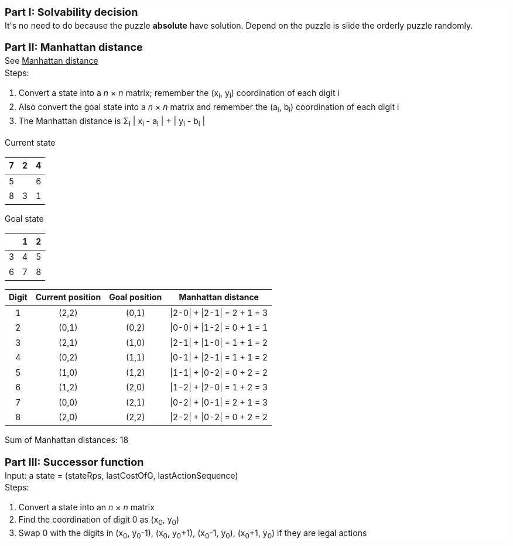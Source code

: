 <font size=4>**Part I: Solvability decision**</font>
<br>
It's no need to do because the puzzle **absolute** have solution. Depend on the puzzle  is slide the orderly puzzle randomly.<br>

<font size=4>**Part II:  Manhattan distance**</font>
<br>
See [Manhattan distance](https://en.wikipedia.org/wiki/Taxicab_geometry)<br>
Steps:

1. Convert a state into a *n* × *n* matrix; remember the (x<sub>i</sub>, y<sub>i</sub>) coordination of each digit i
2. Also convert the goal state into a *n* × *n* matrix and remember the (a<sub>i</sub>, b<sub>i</sub>) coordination of each digit i
3. The Manhattan distance is Σ<sub>i</sub> | x<sub>i</sub> - a<sub>i</sub> | + | y<sub>i</sub> - b<sub>i</sub> |

Current state

| 7| 2| 4|
|:--:|:--:|:--:|
| 5|  | 6|
| 8| 3| 1|

Goal state

|&nbsp;| 1| 2|
|:--:|:--:|:--:|
| 3| 4| 5|
| 6| 7| 8|

| Digit| Current position| Goal position|     Manhattan distance      |
|:----:|:---------------:|:------------:|:---------------------------:|
|     1|      (2,2)      |     (0,1)    |\|2-0\| + \|2-1\| = 2 + 1 = 3|
|     2|      (0,1)      |     (0,2)    |\|0-0\| + \|1-2\| = 0 + 1 = 1|
|     3|      (2,1)      |     (1,0)    |\|2-1\| + \|1-0\| = 1 + 1 = 2|
|     4|      (0,2)      |     (1,1)    |\|0-1\| + \|2-1\| = 1 + 1 = 2|
|     5|      (1,0)      |     (1,2)    |\|1-1\| + \|0-2\| = 0 + 2 = 2|
|     6|      (1,2)      |     (2,0)    |\|1-2\| + \|2-0\| = 1 + 2 = 3|
|     7|      (0,0)      |     (2,1)    |\|0-2\| + \|0-1\| = 2 + 1 = 3|
|     8|      (2,0)      |     (2,2)    |\|2-2\| + \|0-2\| = 0 + 2 = 2|

Sum of Manhattan distances: 18<br>

<font size=4>**Part III: Successor function**</font>
<br>
Input: a state = (stateRps, lastCostOfG, lastActionSequence)<br>
Steps:
1. Convert a state into an *n* × *n* matrix
2. Find the coordination of digit 0 as (x<sub>0</sub>, y<sub>0</sub>)
3. Swap 0 with the digits in (x<sub>0</sub>, y<sub>0</sub>-1), (x<sub>0</sub>, y<sub>0</sub>+1), (x<sub>0</sub>-1, y<sub>0</sub>), (x<sub>0</sub>+1, y<sub>0</sub>) if they are legal actions
